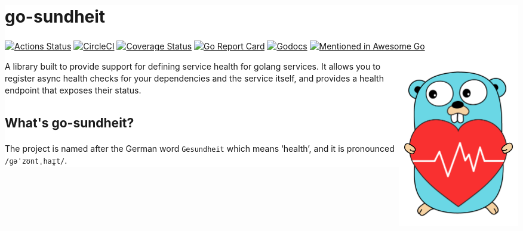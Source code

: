 # go-sundheit
[![Actions Status](https://github.com/AppsFlyer/go-sundheit/workflows/go-build/badge.svg)](https://github.com/AppsFlyer/go-sundheit/actions)
[![CircleCI](https://circleci.com/gh/AppsFlyer/go-sundheit.svg?style=svg)](https://circleci.com/gh/AppsFlyer/go-sundheit)
[![Coverage Status](https://coveralls.io/repos/github/AppsFlyer/go-sundheit/badge.svg?branch=master)](https://coveralls.io/github/AppsFlyer/go-sundheit?branch=master)
[![Go Report Card](https://goreportcard.com/badge/github.com/AppsFlyer/go-sundheit)](https://goreportcard.com/report/github.com/AppsFlyer/go-sundheit)
[![Godocs](https://img.shields.io/badge/golang-documentation-blue.svg)](https://godoc.org/github.com/AppsFlyer/go-sundheit)
[![Mentioned in Awesome Go](https://awesome.re/mentioned-badge.svg)](https://github.com/avelino/awesome-go)  

<img align="right" src="docs/go-sundheit.png" width="200">

A library built to provide support for defining service health for golang services.
It allows you to register async health checks for your dependencies and the service itself, 
and provides a health endpoint that exposes their status.

## What's go-sundheit?
The project is named after the German word `Gesundheit` which means ‘health’, and it is pronounced `/ɡəˈzʊntˌhaɪ̯t/`.
